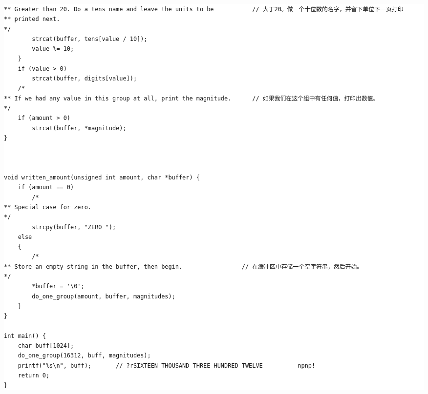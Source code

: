   ```
   ** Greater than 20. Do a tens name and leave the units to be           // 大于20。做一个十位数的名字，并留下单位下一页打印
   ** printed next.
   */
           strcat(buffer, tens[value / 10]);
           value %= 10;
       }
       if (value > 0)
           strcat(buffer, digits[value]);
       /*
   ** If we had any value in this group at all, print the magnitude.      // 如果我们在这个组中有任何值，打印出数值。
   */
       if (amount > 0)
           strcat(buffer, *magnitude);
   }
   
   
   
   void written_amount(unsigned int amount, char *buffer) {
       if (amount == 0)
           /*
   ** Special case for zero.
   */
           strcpy(buffer, "ZERO ");
       else
       {
           /*
   ** Store an empty string in the buffer, then begin.                 // 在缓冲区中存储一个空字符串，然后开始。
   */
           *buffer = '\0';
           do_one_group(amount, buffer, magnitudes);
       }
   }
   
   int main() {
       char buff[1024];
       do_one_group(16312, buff, magnitudes);
       printf("%s\n", buff);       // ?rSIXTEEN THOUSAND THREE HUNDRED TWELVE          npnp!
       return 0;
   }
   ```

   